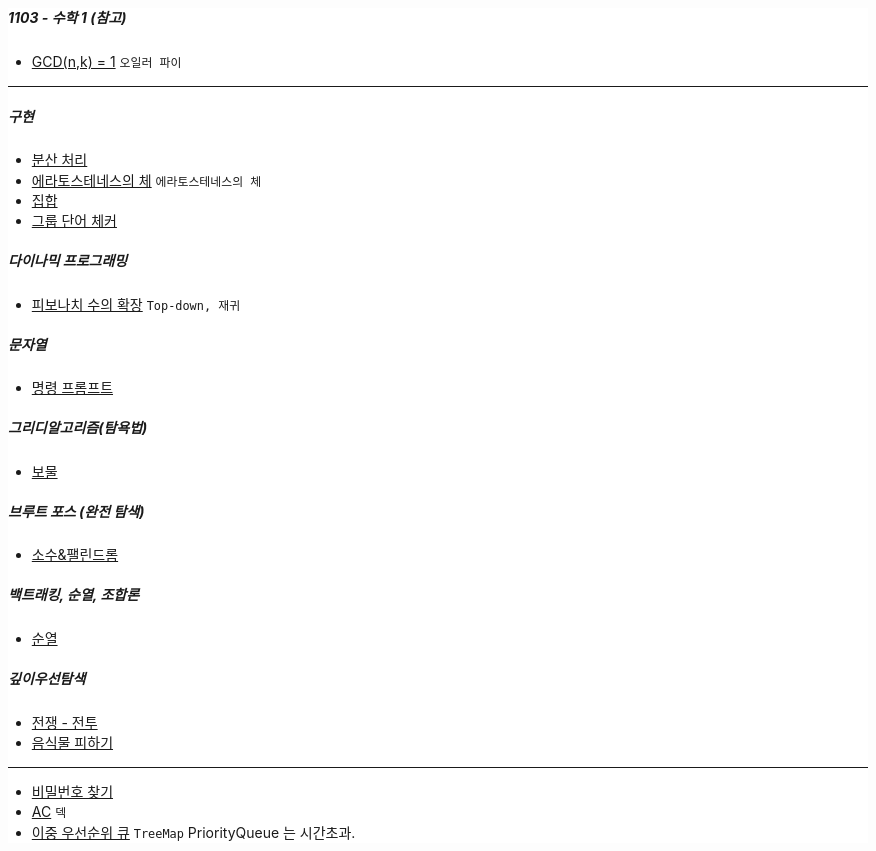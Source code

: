 ##### 1103 - 수학 1 (참고)

- [GCD(n,k) = 1](/Algorithm-Problem-Solving-BaekJoon/src/java/Solve_11689.java) `오일러 파이`

---

##### 구현

- [분산 처리](/Algorithm-Problem-Solving-BaekJoon/src/java/Solve_1009.java)
- [에라토스테네스의 체](/Algorithm-Problem-Solving-BaekJoon/src/java/Solve_2960.java) `에라토스테네스의 체`
- [집합](/Algorithm-Problem-Solving-BaekJoon/src/java/Solve_11723.java)
- [그룹 단어 체커](/Algorithm-Problem-Solving-BaekJoon/src/java/Solve_1316.java)

##### 다이나믹 프로그래밍

- [피보나치 수의 확장](/Algorithm-Problem-Solving-BaekJoon/src/java/Solve_1788.java) `Top-down, 재귀`

##### 문자열

- [명령 프롬프트](/Algorithm-Problem-Solving-BaekJoon/src/java/Solve_1032.java)

##### 그리디알고리즘(탐욕법)

- [보물](/Algorithm-Problem-Solving-BaekJoon/src/java/Solve_1026.java)

##### 브루트 포스 (완전 탐색)

- [소수&팰린드롬](/Algorithm-Problem-Solving-BaekJoon/src/java/Solve_1747.java)

##### 백트래킹, 순열, 조합론

- [순열](/Algorithm-Problem-Solving-BaekJoon/src/java/Solve_9742.java)

##### 깊이우선탐색

- [전쟁 - 전투](/Algorithm-Problem-Solving-BaekJoon/src/java/Solve_1303.java)
- [음식물 피하기](/Algorithm-Problem-Solving-BaekJoon/src/java/Solve_1743.java)

---

- [비밀번호 찾기](/Algorithm-Problem-Solving-BaekJoon/src/java/Solve_17219.java)
- [AC](/Algorithm-Problem-Solving-BaekJoon/src/java/Solve_5430.java) `덱`
- [이중 우선순위 큐](/Algorithm-Problem-Solving-BaekJoon/src/java/Solve_7662.java) `TreeMap` PriorityQueue 는 시간초과.
